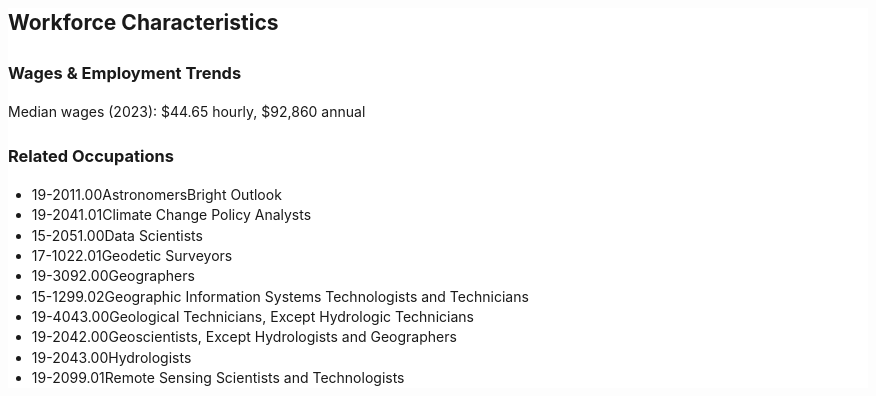 ## Workforce Characteristics
### Wages & Employment Trends
Median wages (2023): $44.65 hourly, $92,860 annual

### Related Occupations
- 19-2011.00AstronomersBright Outlook
- 19-2041.01Climate Change Policy Analysts
- 15-2051.00Data Scientists
- 17-1022.01Geodetic Surveyors
- 19-3092.00Geographers
- 15-1299.02Geographic Information Systems Technologists and Technicians
- 19-4043.00Geological Technicians, Except Hydrologic Technicians
- 19-2042.00Geoscientists, Except Hydrologists and Geographers
- 19-2043.00Hydrologists
- 19-2099.01Remote Sensing Scientists and Technologists